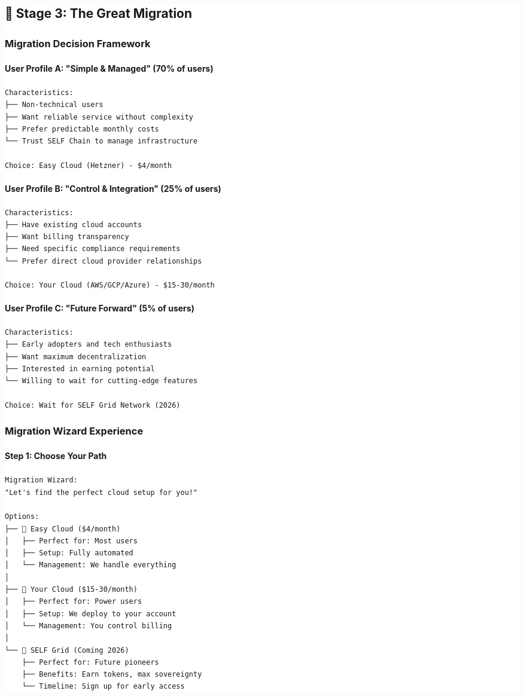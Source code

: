 ## 🎯 Stage 3: The Great Migration

### Migration Decision Framework

#### User Profile A: "Simple & Managed" (70% of users)
```
Characteristics:
├── Non-technical users
├── Want reliable service without complexity
├── Prefer predictable monthly costs
└── Trust SELF Chain to manage infrastructure

Choice: Easy Cloud (Hetzner) - $4/month
```

#### User Profile B: "Control & Integration" (25% of users)
```
Characteristics:
├── Have existing cloud accounts
├── Want billing transparency
├── Need specific compliance requirements
└── Prefer direct cloud provider relationships

Choice: Your Cloud (AWS/GCP/Azure) - $15-30/month
```

#### User Profile C: "Future Forward" (5% of users)
```
Characteristics:
├── Early adopters and tech enthusiasts
├── Want maximum decentralization
├── Interested in earning potential
└── Willing to wait for cutting-edge features

Choice: Wait for SELF Grid Network (2026)
```

### Migration Wizard Experience

#### Step 1: Choose Your Path
```
Migration Wizard:
"Let's find the perfect cloud setup for you!"

Options:
├── 🎯 Easy Cloud ($4/month)
│   ├── Perfect for: Most users
│   ├── Setup: Fully automated
│   └── Management: We handle everything
│
├── 🔧 Your Cloud ($15-30/month)
│   ├── Perfect for: Power users
│   ├── Setup: We deploy to your account
│   └── Management: You control billing
│
└── 🚀 SELF Grid (Coming 2026)
    ├── Perfect for: Future pioneers
    ├── Benefits: Earn tokens, max sovereignty
    └── Timeline: Sign up for early access
```
